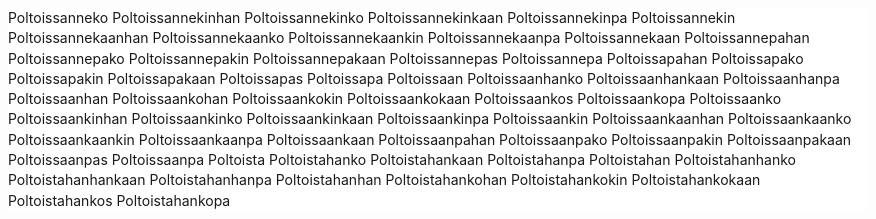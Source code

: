 Poltoissanneko
Poltoissannekinhan
Poltoissannekinko
Poltoissannekinkaan
Poltoissannekinpa
Poltoissannekin
Poltoissannekaanhan
Poltoissannekaanko
Poltoissannekaankin
Poltoissannekaanpa
Poltoissannekaan
Poltoissannepahan
Poltoissannepako
Poltoissannepakin
Poltoissannepakaan
Poltoissannepas
Poltoissannepa
Poltoissapahan
Poltoissapako
Poltoissapakin
Poltoissapakaan
Poltoissapas
Poltoissapa
Poltoissaan
Poltoissaanhanko
Poltoissaanhankaan
Poltoissaanhanpa
Poltoissaanhan
Poltoissaankohan
Poltoissaankokin
Poltoissaankokaan
Poltoissaankos
Poltoissaankopa
Poltoissaanko
Poltoissaankinhan
Poltoissaankinko
Poltoissaankinkaan
Poltoissaankinpa
Poltoissaankin
Poltoissaankaanhan
Poltoissaankaanko
Poltoissaankaankin
Poltoissaankaanpa
Poltoissaankaan
Poltoissaanpahan
Poltoissaanpako
Poltoissaanpakin
Poltoissaanpakaan
Poltoissaanpas
Poltoissaanpa
Poltoista
Poltoistahanko
Poltoistahankaan
Poltoistahanpa
Poltoistahan
Poltoistahanhanko
Poltoistahanhankaan
Poltoistahanhanpa
Poltoistahanhan
Poltoistahankohan
Poltoistahankokin
Poltoistahankokaan
Poltoistahankos
Poltoistahankopa